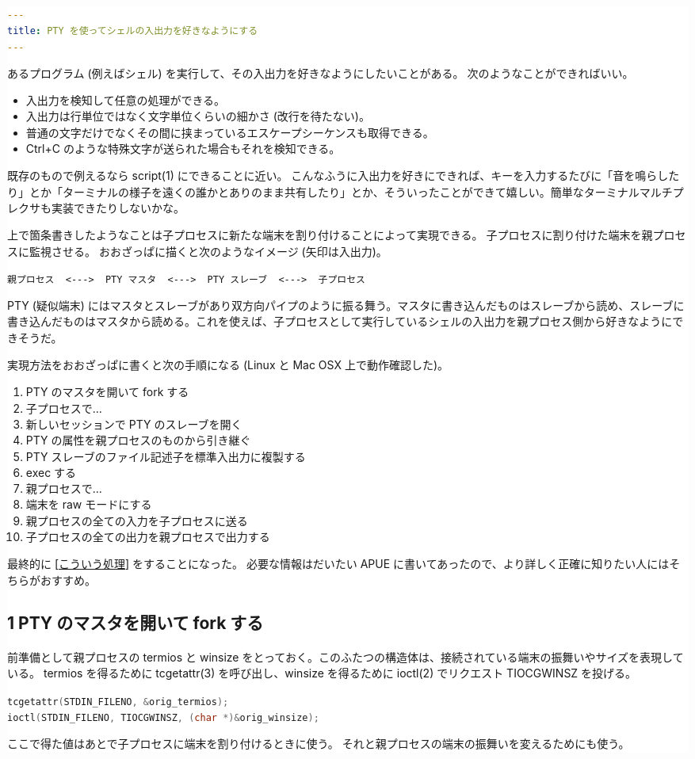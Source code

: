 ```yaml
---
title: PTY を使ってシェルの入出力を好きなようにする
---
```


あるプログラム (例えばシェル) を実行して、その入出力を好きなようにしたいことがある。
次のようなことができればいい。

* 入出力を検知して任意の処理ができる。
* 入出力は行単位ではなく文字単位くらいの細かさ (改行を待たない)。
* 普通の文字だけでなくその間に挟まっているエスケープシーケンスも取得できる。
* Ctrl+C のような特殊文字が送られた場合もそれを検知できる。

既存のもので例えるなら script(1) にできることに近い。
こんなふうに入出力を好きにできれば、キーを入力するたびに「音を鳴らしたり」とか「ターミナルの様子を遠くの誰かとありのまま共有したり」とか、そういったことができて嬉しい。簡単なターミナルマルチプレクサも実装できたりしないかな。

上で箇条書きしたようなことは子プロセスに新たな端末を割り付けることによって実現できる。
子プロセスに割り付けた端末を親プロセスに監視させる。
おおざっぱに描くと次のようなイメージ (矢印は入出力)。

```
親プロセス  <--->  PTY マスタ  <--->  PTY スレーブ  <--->  子プロセス
```

PTY (疑似端末) にはマスタとスレーブがあり双方向パイプのように振る舞う。マスタに書き込んだものはスレーブから読め、スレーブに書き込んだものはマスタから読める。これを使えば、子プロセスとして実行しているシェルの入出力を親プロセス側から好きなようにできそうだ。

実現方法をおおざっぱに書くと次の手順になる (Linux と Mac OSX 上で動作確認した)。

1. PTY のマスタを開いて fork する
2. 子プロセスで...
  1. 新しいセッションで PTY のスレーブを開く
  2. PTY の属性を親プロセスのものから引き継ぐ
  3. PTY スレーブのファイル記述子を標準入出力に複製する
  4. exec する
3. 親プロセスで...
  1. 端末を raw モードにする
  2. 親プロセスの全ての入力を子プロセスに送る
  3. 子プロセスの全ての出力を親プロセスで出力する

最終的に [<a href='#entire_source'>こういう処理</a>] をすることになった。
必要な情報はだいたい APUE に書いてあったので、より詳しく正確に知りたい人にはそちらがおすすめ。

## 1 PTY のマスタを開いて fork する

前準備として親プロセスの termios と winsize をとっておく。このふたつの構造体は、接続されている端末の振舞いやサイズを表現している。
termios を得るために tcgetattr(3) を呼び出し、winsize を得るために ioctl(2) でリクエスト TIOCGWINSZ を投げる。

```c
tcgetattr(STDIN_FILENO, &orig_termios);
ioctl(STDIN_FILENO, TIOCGWINSZ, (char *)&orig_winsize);
```

ここで得た値はあとで子プロセスに端末を割り付けるときに使う。
それと親プロセスの端末の振舞いを変えるためにも使う。
